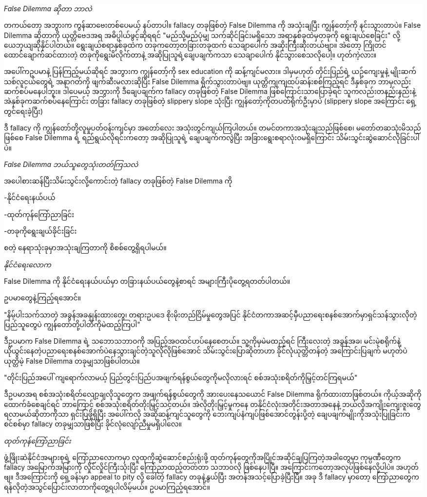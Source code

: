 *False Dilemma ဆိုတာ ဘာလဲ*

တကယ်တော့ အဘွားက ကွန်ဆာဗေးတစ်ပေမယ့် နပ်တာပါ။ fallacy တခုဖြစ်တဲ့ False Dilemma ကို အသုံးချပြီး ကျွန်တော့်ကို နင်းသွားတာပဲ။ False Dilemma ဆိုတာကို ယုတ္တိဗေဒအရ အဓိပ္ပါယ်ဖွင့်ဆိုရရင် "မည်သို့မည်ပုံမျှ သက်ဆိုင်ခြင်းမရှိသော အရာနှစ်ခုထဲမှတခုကို ရွေးချယ်စေခြင်း" လို့ ယေဘုယျဆိုနိုင်ပါတယ်။ ရွေးချယ်စရာနှစ်ခုထဲက တခုကတော့တခြားတခုထက် သေချာပေါက် အဆိုးကြီးဆိုးတယ်ဗျာ။ အဲတော့ ကြိုတင်ထောင်ချောက်ဆင်ထားတဲ့ တခုကိုရွေးမိလိုက်တာနဲ့ အဆိုပြုသူရဲ့ချေပချက်ကသာ သေချာပေါက် နိုင်သွားစေသလိုပေါ့။ ဟုတ်ကဲ့လား။

အပေါ်ကဥပမာနဲ့ ပြန်ကြည့်မယ်ဆိုရင် အဘွားက ကျွန်တော့်ကို sex education ကို ဆန့်ကျင်မလား။ ဒါမှမဟုတ် တိုင်းပြည်ရဲ့ ယဥ်ကျေးမှုနဲ့ မျိုးဆက်သစ်လူငယ်တွေရဲ့ အနာဂတ်ကို ဖျက်ဆီးမလားဆိုပြီး False Dilemma ရိုက်သွားတာပဲ​ဗျ။ ယုတ္တိကျကျထပ်ဆန်းစစ်ကြည့်ရင် ဒီနှစ်ခုက ဘာမှလည်းဆက်စပ်မနေပါဘူး။ ဒါပေမယ့် အဘွားကို ဒီချေပချက်က fallacy တခုဖြစ်တဲ့ False Dilemma ဖြစ်ကြောင်းသာပြောခဲ့ရင် သူကလည်းတနည်းနည်းနဲ့ အဲနှစ်ခုကဆက်စပ်နေကြောင်း တခြား fallacy တခုဖြစ်တဲ့ slippery slope သုံးပြီး ကျွန်တော့်ကိုတပတ်ရိုက်ဦးမှာပဲ (slippery slope အကြောင်း ရှေ့တွင်ရေးခဲ့ပြီး)

ဒီ fallacy ကို ကျွန်တော်တို့လူမှုပတ်ဝန်းကျင်မှာ အတော်လေး အသုံးတွင်ကျယ်ကြပါတယ်။ တမင်တကာအသုံးချသည်ဖြစ်စေ၊ မတော်တဆသုံးမိသည်ဖြစ်စေ False Dilemma ရဲ့ ရည်ရွယ်လိုရင်းကတော့ အဆိုပြုသူရဲ့ ချေပချက်ကလွဲပြီး အခြားရွေးစရာလုံးဝမရှိကြောင်း သိမ်းသွင်းဆွဲဆောင်လို​​ခြင်းပါပဲ။

*False Dilemma ဘယ်သူတွေသုံးတတ်ကြသလဲ*

အပေါစားဆန်ပြီးသိမ်းသွင်းလို့ကောင်းတဲ့ fallacy တခုဖြစ်တဲ့ False Dilemma ကို

-နိုင်ငံရေးနယ်ပယ်

-ထုတ်ကုန်ကြော်ညာခြင်း

-တခုကိုရွေးချယ်ခိုင်းခြင်း

စတဲ့ နေရာသုံးခုမှာအသုံးချကြတာကို စိစစ်တွေ့ရှိရပါမယ်။

*နိုင်ငံရေးလောက*

False Dilemma ကို နိုင်ငံရေးနယ်ပယ်မှာ တခြားနယ်ပယ်တွေနဲ့စာရင် အများကြီးပိုတွေ့ရတတ်ပါတယ်။

ဥပမာတွေနဲ့ကြည့်ရအောင်။

"နိမ့်ပါးသက်သာတဲ့ အခွန်အခနှုန်းထားတွေ၊ တရားဥပဒေ စိုးမိုးတည်ငြိမ်မှုတွေအပြင် နိုင်ငံတကာအဆင့်မှီပညာရေးစနစ်အောက်မှာရှင်သန်သွားလိုတဲ့ ပြည်သူတွေပဲ ကျွန်တော်တို့ပါတီကိုမဲထည့်ကြပါ"

ဒီဥပမာက False Dilemma ရဲ့ သဘောသဘာဝကို အပြည့်အဝထင်ဟပ်နေစေတယ်။ သူ့ကိုမှမဲမထည့်ရင် ကြီးလေးတဲ့ အခွန်အခ၊ မင်းမဲ့စရိုက်နဲ့ ယိုယွင်းနေတဲ့ပညာရေးစနစ်အောက်ပဲနေသွားချင်တဲ့သူလိုလိုဖြစ်အောင် သိမ်းသွင်းပြောဆိုတာဟာ ခိုင်လုံယုတ္တိတန်တဲ့ အကြောင်းပြချက် မဟုတ်ပဲ ယုတ္တိမဲ့ False Dilemma တခုမျှသာဖြစ်ပါတယ်။

"တိုင်းပြည်အပေါ် ကျရောက်လာမယ့် ပြည်တွင်းပြည်ပအဖျက်ရန်စွယ်တွေကိုမလိုလားရင် စစ်အသုံးစရိတ်ကိုမြှင့်တင်ကြရမယ်"

ဒီဥပမာအရ စစ်အသုံးစရိတ်လျော့ချလိုသူတွေက အဖျက်ရန်စွယ်တွေကို အားပေးနေသယောင် False Dilemma ရိုက်ထားတာဖြစ်တယ်။ ကိုယ့်အဆိုကိုထောက်ခံစေချင်ရင် ဘာကြောင့် စစ်အသုံးစရိတ်တိုးမြှင့်သင့်တယ်။ ​အဲလိုတိုးမြှင့်မှုကနေ တနိုင်ငံလုံးအတိုင်းအတာအနေနဲ့ ဘယ်လိုအကျိုးကျေးဇူးတွေရလာမယ်ဆိုတာကိုသာ ရှင်းပြဖို့ရှိပြီး အပေါ်ကလို အဆိုဆန့်ကျင်သူတွေကို ဘေးကျပ်နံကျပ်ဖြစ်အောင်တွန်းပို့တဲ့ ချေပချက်မျိုးကိုအသုံးပြုခြင်းက စင်စစ်မှာ fallacy တခုမျှသာဖြစ်ပြီး ခိုင်လုံလျော်ညီမှုမရှိပါလေ။

*ထုတ်ကုန်ကြော်ညာခြင်း*

ဖွံ့ဖြိုးဆဲနိုင်ငံအများစုရဲ့ ကြော်ညာလောကမှာ လူထုကိုဆွဲဆောင်စည်းရုံးဖို့ ထုတ်ကုန်တွေကိုအပြိုင်အဆိုင်ချပြကြတဲ့အခါတွေမှာ ကုမ္ပဏီတွေက fallacy အမြောက်အမြားကို လှိုင်လှိုင်ကြီးသုံးပြီး ကြော်ညာထည့်တတ်တာ သဘာဝလို ဖြစ်နေပါပြီ။ အကြောင်းကတော့အလုပ်ဖြစ်နေလို့ပါပဲ။ အဟုတ်ဗျ။ ဒီအကြောင်းကို ရှေ့ခန်းမှာ appeal to pity လို့ ခေါ်တဲ့ fallacy တခုနဲ့နွယ်ပြီး အတန်အသင့်ပြောခဲ့ပြီးပြီ။ အခု ဒီ fallacy မှာတော့ ကြော်ညာတွေက ရန်လိုတဲ့အသွင်ပြောင်းလာတာကိုတွေ့ရပါလိမ့်မယ်။ ဥပမာကြည့်ရအောင်။
